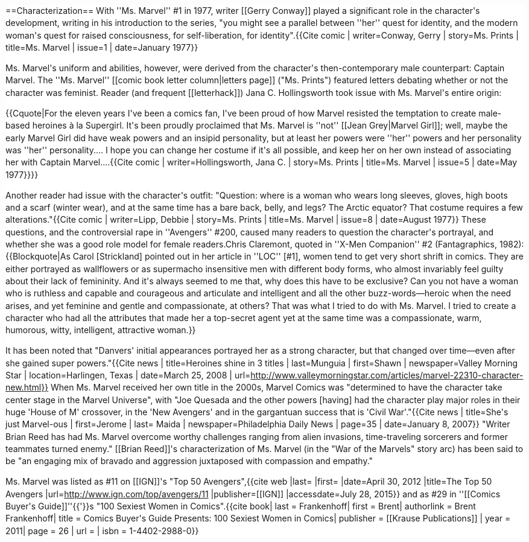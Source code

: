==Characterization==
With ''Ms. Marvel'' #1 in 1977, writer [[Gerry Conway]] played a significant role in the character's development, writing in his introduction to the series, "you might see a parallel between ''her'' quest for identity, and the modern woman's quest for raised consciousness, for self-liberation, for identity".<ref name="MsPrint">{{Cite comic | writer=Conway, Gerry | story=Ms. Prints | title=Ms. Marvel | issue=1 | date=January 1977}}</ref>

Ms. Marvel's uniform and abilities, however, were derived from the character's then-contemporary male counterpart: Captain Marvel. The ''Ms. Marvel'' [[comic book letter column|letters page]] ("Ms. Prints") featured letters debating whether or not the character was feminist. Reader (and frequent [[letterhack]]) Jana C. Hollingsworth took issue with Ms. Marvel's entire origin:

{{Cquote|For the eleven years I've been a comics fan, I've been proud of how Marvel resisted the temptation to create male-based heroines à la Supergirl. It's been proudly proclaimed that Ms. Marvel is ''not'' [[Jean Grey|Marvel Girl]]; well, maybe the early Marvel Girl did have weak powers and an insipid personality, but at least her powers were ''her'' powers and her personality was ''her'' personality.... I hope you can change her costume if it's all possible, and keep her on her own instead of associating her with Captain Marvel....<ref>{{Cite comic | writer=Hollingsworth, Jana C. | story=Ms. Prints | title=Ms. Marvel | issue=5 | date=May 1977}}</ref>}}

Another reader had issue with the character's outfit: "Question: where is a woman who wears long sleeves, gloves, high boots and a scarf (winter wear), and at the same time has a bare back, belly, and legs? The Arctic equator? That costume requires a few alterations."<ref>{{Cite comic | writer=Lipp, Debbie | story=Ms. Prints | title=Ms. Marvel | issue=8 | date=August 1977}}</ref> These questions, and the controversial rape in ''Avengers'' #200, caused many readers to question the character's portrayal, and whether she was a good role model for female readers.<ref>Chris Claremont, quoted in ''X-Men Companion'' #2 (Fantagraphics, 1982):
{{Blockquote|As Carol [Strickland] pointed out in her article in ''LOC'' [#1], women tend to get very short shrift in comics. They are either portrayed as wallflowers or as supermacho insensitive men with different body forms, who almost invariably feel guilty about their lack of femininity. And it's always seemed to me that, why does this have to be exclusive? Can you not have a woman who is ruthless and capable and courageous and articulate and intelligent and all the other buzz-words—heroic when the need arises, and yet feminine and gentle and compassionate, at others? That was what I tried to do with Ms. Marvel. I tried to create a character who had all the attributes that made her a top-secret agent yet at the same time was a compassionate, warm, humorous, witty, intelligent, attractive woman.}}</ref>

It has been noted that "Danvers' initial appearances portrayed her as a strong character, but that changed over time—even after she gained super powers."<ref>{{Cite news | title=Heroines shine in 3 titles | last=Munguia | first=Shawn | newspaper=Valley Morning Star | location=Harlingen, Texas | date=March 25, 2008 | url=http://www.valleymorningstar.com/articles/marvel-22310-character-new.html}}</ref> When Ms. Marvel received her own title in the 2000s, Marvel Comics was "determined to have the character take center stage in the Marvel Universe", with "Joe Quesada and the other powers [having] had the character play major roles in their huge 'House of M' crossover, in the 'New Avengers' and in the gargantuan success that is 'Civil War'."<ref name="Maida">{{Cite news | title=She's just Marvel-ous | first=Jerome | last= Maida | newspaper=Philadelphia Daily News | page=35 | date=January 8, 2007}}</ref> "Writer Brian Reed has had Ms. Marvel overcome worthy challenges ranging from alien invasions, time-traveling sorcerers and former teammates turned enemy."<ref name="Maida"/> [[Brian Reed]]'s characterization of Ms. Marvel (in the "War of the Marvels" story arc<ref name="War of the Marvels"/>) has been said to be "an engaging mix of bravado and aggression juxtaposed with compassion and empathy."<ref name="Wiz220"/>

Ms. Marvel was listed as #11 on [[IGN]]'s "Top 50 Avengers",<ref name="top avengers">{{cite web |last= |first= |date=April 30, 2012 |title=The Top 50 Avengers |url=http://www.ign.com/top/avengers/11 |publisher=[[IGN]] |accessdate=July 28, 2015}}</ref> and as #29 in ''[[Comics Buyer's Guide]]''{{'}}s "100 Sexiest Women in Comics".<ref>{{cite book| last = Frankenhoff| first = Brent| authorlink = Brent Frankenhoff| title = Comics Buyer's Guide Presents: 100 Sexiest Women in Comics| publisher = [[Krause Publications]] | year = 2011| page = 26 | url = | isbn = 1-4402-2988-0}}</ref>
